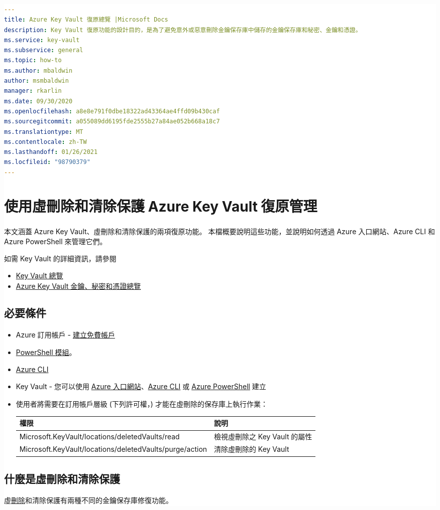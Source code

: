 ```yaml
---
title: Azure Key Vault 復原總覽 |Microsoft Docs
description: Key Vault 復原功能的設計目的，是為了避免意外或惡意刪除金鑰保存庫中儲存的金鑰保存庫和秘密、金鑰和憑證。
ms.service: key-vault
ms.subservice: general
ms.topic: how-to
ms.author: mbaldwin
author: msmbaldwin
manager: rkarlin
ms.date: 09/30/2020
ms.openlocfilehash: a8e8e791f0dbe18322ad43364ae4ffd09b430caf
ms.sourcegitcommit: a055089dd6195fde2555b27a84ae052b668a18c7
ms.translationtype: MT
ms.contentlocale: zh-TW
ms.lasthandoff: 01/26/2021
ms.locfileid: "98790379"
---
```

# <a name="azure-key-vault-recovery-management-with-soft-delete-and-purge-protection"></a>使用虛刪除和清除保護 Azure Key Vault 復原管理

本文涵蓋 Azure Key Vault、虛刪除和清除保護的兩項復原功能。 本檔概要說明這些功能，並說明如何透過 Azure 入口網站、Azure CLI 和 Azure PowerShell 來管理它們。

如需 Key Vault 的詳細資訊，請參閱
- [Key Vault 總覽](overview.md)
- [Azure Key Vault 金鑰、秘密和憑證總覽](about-keys-secrets-certificates.md)

## <a name="prerequisites"></a>必要條件

* Azure 訂用帳戶 - [建立免費帳戶](https://azure.microsoft.com/free/dotnet)
* [PowerShell 模組](/powershell/azure/install-az-ps)。
* [Azure CLI](/cli/azure/install-azure-cli)
* Key Vault - 您可以使用 [Azure 入口網站](../general/quick-create-portal.md)、[Azure CLI](../general/quick-create-cli.md) 或 [Azure PowerShell](../general/quick-create-powershell.md) 建立
* 使用者將需要在訂用帳戶層級 (下列許可權，) 才能在虛刪除的保存庫上執行作業：

  | 權限 | 說明 |
  |---|---|
  |Microsoft.KeyVault/locations/deletedVaults/read|檢視虛刪除之 Key Vault 的屬性|
  |Microsoft.KeyVault/locations/deletedVaults/purge/action|清除虛刪除的 Key Vault|


## <a name="what-are-soft-delete-and-purge-protection"></a>什麼是虛刪除和清除保護

虛[刪除](soft-delete-overview.md)和清除保護有兩種不同的金鑰保存庫修復功能。
